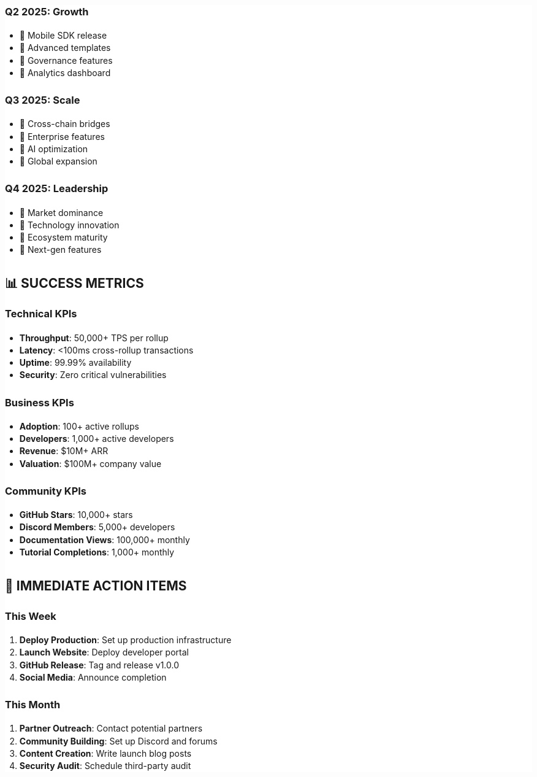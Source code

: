 ### **Q2 2025: Growth**
- 🎯 Mobile SDK release
- 🎯 Advanced templates
- 🎯 Governance features
- 🎯 Analytics dashboard

### **Q3 2025: Scale**
- 🎯 Cross-chain bridges
- 🎯 Enterprise features
- 🎯 AI optimization
- 🎯 Global expansion

### **Q4 2025: Leadership**
- 🎯 Market dominance
- 🎯 Technology innovation
- 🎯 Ecosystem maturity
- 🎯 Next-gen features

## 📊 **SUCCESS METRICS**

### **Technical KPIs**
- **Throughput**: 50,000+ TPS per rollup
- **Latency**: <100ms cross-rollup transactions
- **Uptime**: 99.99% availability
- **Security**: Zero critical vulnerabilities

### **Business KPIs**
- **Adoption**: 100+ active rollups
- **Developers**: 1,000+ active developers
- **Revenue**: $10M+ ARR
- **Valuation**: $100M+ company value

### **Community KPIs**
- **GitHub Stars**: 10,000+ stars
- **Discord Members**: 5,000+ developers
- **Documentation Views**: 100,000+ monthly
- **Tutorial Completions**: 1,000+ monthly

## 🎯 **IMMEDIATE ACTION ITEMS**

### **This Week**
1. **Deploy Production**: Set up production infrastructure
2. **Launch Website**: Deploy developer portal
3. **GitHub Release**: Tag and release v1.0.0
4. **Social Media**: Announce completion

### **This Month**
1. **Partner Outreach**: Contact potential partners
2. **Community Building**: Set up Discord and forums
3. **Content Creation**: Write launch blog posts
4. **Security Audit**: Schedule third-party audit
